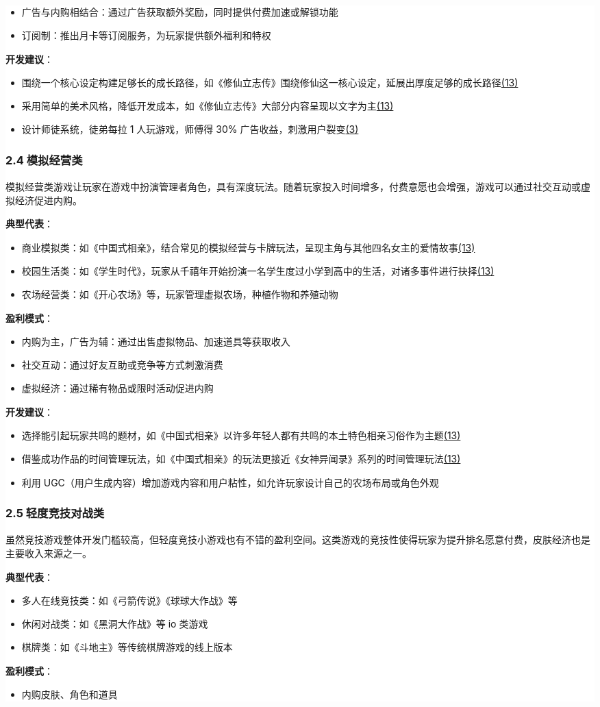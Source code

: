 * 广告与内购相结合：通过广告获取额外奖励，同时提供付费加速或解锁功能

* 订阅制：推出月卡等订阅服务，为玩家提供额外福利和特权

**开发建议**：



* 围绕一个核心设定构建足够长的成长路径，如《修仙立志传》围绕修仙这一核心设定，延展出厚度足够的成长路径[(13)](https://m.36kr.com/p/3169522474822146)

* 采用简单的美术风格，降低开发成本，如《修仙立志传》大部分内容呈现以文字为主[(13)](https://m.36kr.com/p/3169522474822146)

* 设计师徒系统，徒弟每拉 1 人玩游戏，师傅得 30% 广告收益，刺激用户裂变[(3)](https://www.fyba.cc/78879.html)

### 2.4 模拟经营类

模拟经营类游戏让玩家在游戏中扮演管理者角色，具有深度玩法。随着玩家投入时间增多，付费意愿也会增强，游戏可以通过社交互动或虚拟经济促进内购。

**典型代表**：



* 商业模拟类：如《中国式相亲》，结合常见的模拟经营与卡牌玩法，呈现主角与其他四名女主的爱情故事[(13)](https://m.36kr.com/p/3169522474822146)

* 校园生活类：如《学生时代》，玩家从千禧年开始扮演一名学生度过小学到高中的生活，对诸多事件进行抉择[(13)](https://m.36kr.com/p/3169522474822146)

* 农场经营类：如《开心农场》等，玩家管理虚拟农场，种植作物和养殖动物

**盈利模式**：



* 内购为主，广告为辅：通过出售虚拟物品、加速道具等获取收入

* 社交互动：通过好友互助或竞争等方式刺激消费

* 虚拟经济：通过稀有物品或限时活动促进内购

**开发建议**：



* 选择能引起玩家共鸣的题材，如《中国式相亲》以许多年轻人都有共鸣的本土特色相亲习俗作为主题[(13)](https://m.36kr.com/p/3169522474822146)

* 借鉴成功作品的时间管理玩法，如《中国式相亲》的玩法更接近《女神异闻录》系列的时间管理玩法[(13)](https://m.36kr.com/p/3169522474822146)

* 利用 UGC（用户生成内容）增加游戏内容和用户粘性，如允许玩家设计自己的农场布局或角色外观

### 2.5 轻度竞技对战类

虽然竞技游戏整体开发门槛较高，但轻度竞技小游戏也有不错的盈利空间。这类游戏的竞技性使得玩家为提升排名愿意付费，皮肤经济也是主要收入来源之一。

**典型代表**：



* 多人在线竞技类：如《弓箭传说》《球球大作战》等

* 休闲对战类：如《黑洞大作战》等 io 类游戏

* 棋牌类：如《斗地主》等传统棋牌游戏的线上版本

**盈利模式**：



* 内购皮肤、角色和道具
